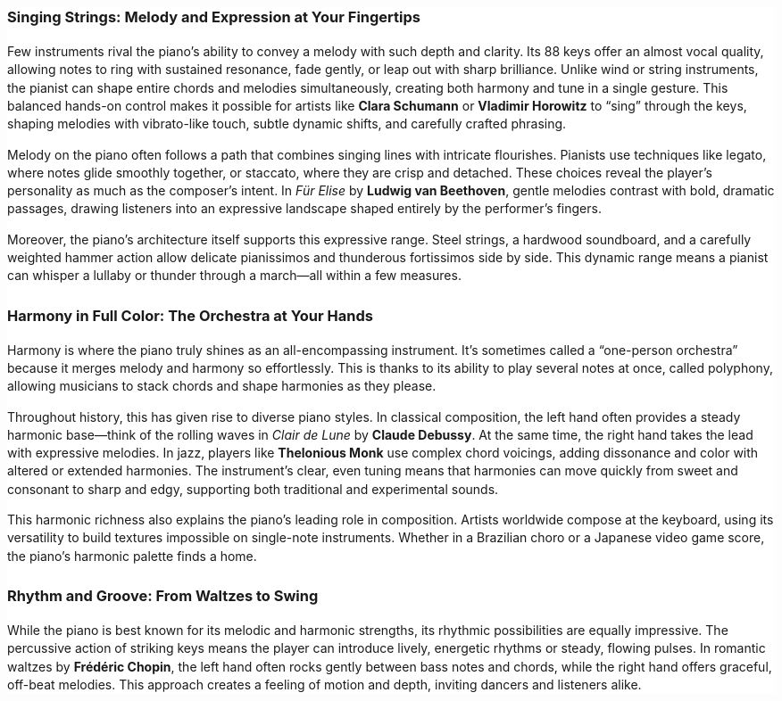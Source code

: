 ### Singing Strings: Melody and Expression at Your Fingertips

Few instruments rival the piano’s ability to convey a melody with such depth and clarity. Its 88
keys offer an almost vocal quality, allowing notes to ring with sustained resonance, fade gently, or
leap out with sharp brilliance. Unlike wind or string instruments, the pianist can shape entire
chords and melodies simultaneously, creating both harmony and tune in a single gesture. This
balanced hands-on control makes it possible for artists like **Clara Schumann** or **Vladimir
Horowitz** to “sing” through the keys, shaping melodies with vibrato-like touch, subtle dynamic
shifts, and carefully crafted phrasing.

Melody on the piano often follows a path that combines singing lines with intricate flourishes.
Pianists use techniques like legato, where notes glide smoothly together, or staccato, where they
are crisp and detached. These choices reveal the player’s personality as much as the composer’s
intent. In _Für Elise_ by **Ludwig van Beethoven**, gentle melodies contrast with bold, dramatic
passages, drawing listeners into an expressive landscape shaped entirely by the performer’s fingers.

Moreover, the piano’s architecture itself supports this expressive range. Steel strings, a hardwood
soundboard, and a carefully weighted hammer action allow delicate pianissimos and thunderous
fortissimos side by side. This dynamic range means a pianist can whisper a lullaby or thunder
through a march—all within a few measures.

### Harmony in Full Color: The Orchestra at Your Hands

Harmony is where the piano truly shines as an all-encompassing instrument. It’s sometimes called a
“one-person orchestra” because it merges melody and harmony so effortlessly. This is thanks to its
ability to play several notes at once, called polyphony, allowing musicians to stack chords and
shape harmonies as they please.

Throughout history, this has given rise to diverse piano styles. In classical composition, the left
hand often provides a steady harmonic base—think of the rolling waves in _Clair de Lune_ by **Claude
Debussy**. At the same time, the right hand takes the lead with expressive melodies. In jazz,
players like **Thelonious Monk** use complex chord voicings, adding dissonance and color with
altered or extended harmonies. The instrument’s clear, even tuning means that harmonies can move
quickly from sweet and consonant to sharp and edgy, supporting both traditional and experimental
sounds.

This harmonic richness also explains the piano’s leading role in composition. Artists worldwide
compose at the keyboard, using its versatility to build textures impossible on single-note
instruments. Whether in a Brazilian choro or a Japanese video game score, the piano’s harmonic
palette finds a home.

### Rhythm and Groove: From Waltzes to Swing

While the piano is best known for its melodic and harmonic strengths, its rhythmic possibilities are
equally impressive. The percussive action of striking keys means the player can introduce lively,
energetic rhythms or steady, flowing pulses. In romantic waltzes by **Frédéric Chopin**, the left
hand often rocks gently between bass notes and chords, while the right hand offers graceful,
off-beat melodies. This approach creates a feeling of motion and depth, inviting dancers and
listeners alike.
